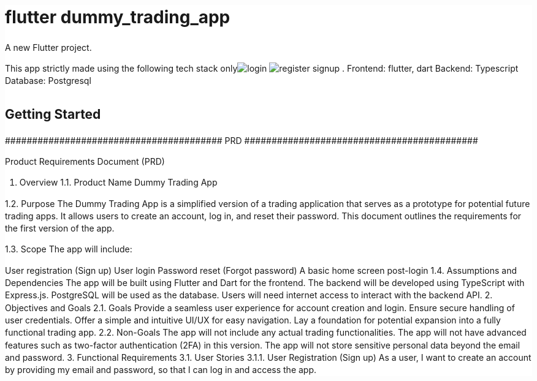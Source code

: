 # flutter dummy_trading_app

A new Flutter project.

This app strictly made using the following tech stack only<img width="959" alt="login" src="https://github.com/user-attachments/assets/61d91443-f0a1-4f9e-9a9a-7d238a357a89">
<img width="959" alt="register signup" src="https://github.com/user-attachments/assets/0b44d9e1-40a4-4c3b-b179-28050ae2ba19">
.
Frontend: flutter, dart
Backend: Typescript
Database: Postgresql

## Getting Started
########################################                     PRD                   ###########################################

Product Requirements Document (PRD)
1. Overview
1.1. Product Name
Dummy Trading App

1.2. Purpose
The Dummy Trading App is a simplified version of a trading application that serves as a prototype for potential future trading apps. It allows users to create an account, log in, and reset their password. This document outlines the requirements for the first version of the app.

1.3. Scope
The app will include:

User registration (Sign up)
User login
Password reset (Forgot password)
A basic home screen post-login
1.4. Assumptions and Dependencies
The app will be built using Flutter and Dart for the frontend.
The backend will be developed using TypeScript with Express.js.
PostgreSQL will be used as the database.
Users will need internet access to interact with the backend API.
2. Objectives and Goals
2.1. Goals
Provide a seamless user experience for account creation and login.
Ensure secure handling of user credentials.
Offer a simple and intuitive UI/UX for easy navigation.
Lay a foundation for potential expansion into a fully functional trading app.
2.2. Non-Goals
The app will not include any actual trading functionalities.
The app will not have advanced features such as two-factor authentication (2FA) in this version.
The app will not store sensitive personal data beyond the email and password.
3. Functional Requirements
3.1. User Stories
3.1.1. User Registration (Sign up)
As a user,
I want to create an account by providing my email and password,
so that I can log in and access the app.
